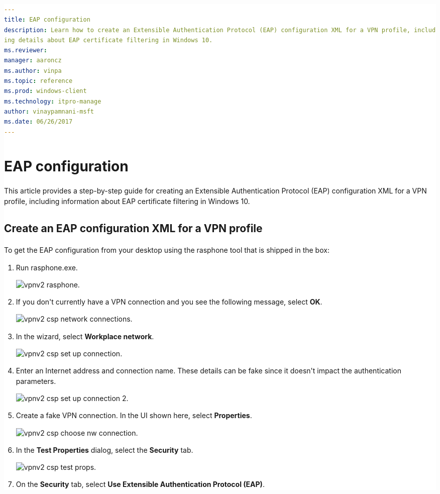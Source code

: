 ```yaml
---
title: EAP configuration
description: Learn how to create an Extensible Authentication Protocol (EAP) configuration XML for a VPN profile, including details about EAP certificate filtering in Windows 10.
ms.reviewer:
manager: aaroncz
ms.author: vinpa
ms.topic: reference
ms.prod: windows-client
ms.technology: itpro-manage
author: vinaypamnani-msft
ms.date: 06/26/2017
---
```


# EAP configuration

This article provides a step-by-step guide for creating an Extensible Authentication Protocol (EAP) configuration XML for a VPN profile, including information about EAP certificate filtering in Windows 10.

## Create an EAP configuration XML for a VPN profile

To get the EAP configuration from your desktop using the rasphone tool that is shipped in the box:

1. Run rasphone.exe.

    ![vpnv2 rasphone.](images/vpnv2-csp-rasphone.png)

1. If you don't currently have a VPN connection and you see the following message, select **OK**.

    ![vpnv2 csp network connections.](images/vpnv2-csp-networkconnections.png)

1. In the wizard, select **Workplace network**.

    ![vpnv2 csp set up connection.](images/vpnv2-csp-setupnewconnection.png)

1. Enter an Internet address and connection name. These details can be fake since it doesn't impact the authentication parameters.

    ![vpnv2 csp set up connection 2.](images/vpnv2-csp-setupnewconnection2.png)

1. Create a fake VPN connection. In the UI shown here, select **Properties**.

    ![vpnv2 csp choose nw connection.](images/vpnv2-csp-choosenetworkconnection.png)

1. In the **Test Properties** dialog, select the **Security** tab.

    ![vpnv2 csp test props.](images/vpnv2-csp-testproperties.png)

1. On the **Security** tab, select **Use Extensible Authentication Protocol (EAP)**.

